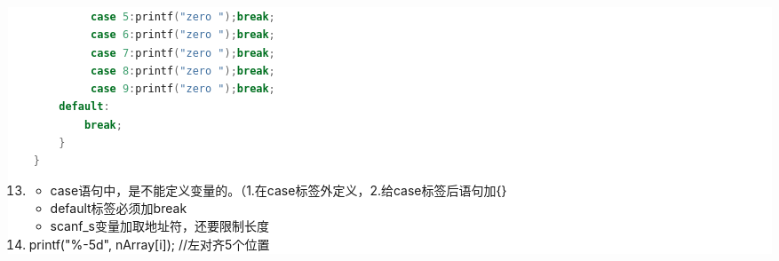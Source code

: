 ```c
			 case 5:printf("zero ");break;
			 case 6:printf("zero ");break;
			 case 7:printf("zero ");break;
			 case 8:printf("zero ");break;
			 case 9:printf("zero ");break;
		default:
			break;
		}
	}
```

13. - case语句中，是不能定义变量的。（1.在case标签外定义，2.给case标签后语句加{}
    - default标签必须加break
    - scanf_s变量加取地址符，还要限制长度
14. printf("%-5d", nArray[i]); //左对齐5个位置



